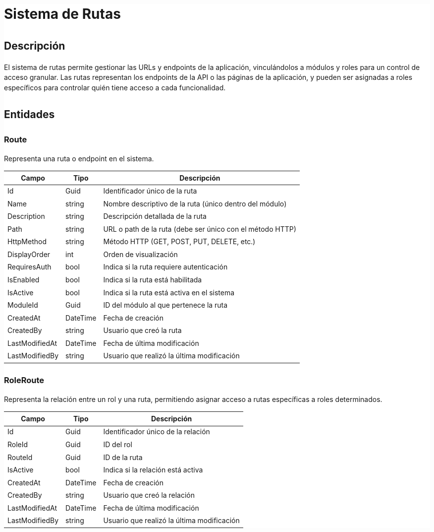 # Sistema de Rutas

## Descripción

El sistema de rutas permite gestionar las URLs y endpoints de la aplicación, vinculándolos a módulos y roles para un control de acceso granular. Las rutas representan los endpoints de la API o las páginas de la aplicación, y pueden ser asignadas a roles específicos para controlar quién tiene acceso a cada funcionalidad.

## Entidades

### Route

Representa una ruta o endpoint en el sistema.

| Campo | Tipo | Descripción |
|-------|------|-------------|
| Id | Guid | Identificador único de la ruta |
| Name | string | Nombre descriptivo de la ruta (único dentro del módulo) |
| Description | string | Descripción detallada de la ruta |
| Path | string | URL o path de la ruta (debe ser único con el método HTTP) |
| HttpMethod | string | Método HTTP (GET, POST, PUT, DELETE, etc.) |
| DisplayOrder | int | Orden de visualización |
| RequiresAuth | bool | Indica si la ruta requiere autenticación |
| IsEnabled | bool | Indica si la ruta está habilitada |
| IsActive | bool | Indica si la ruta está activa en el sistema |
| ModuleId | Guid | ID del módulo al que pertenece la ruta |
| CreatedAt | DateTime | Fecha de creación |
| CreatedBy | string | Usuario que creó la ruta |
| LastModifiedAt | DateTime | Fecha de última modificación |
| LastModifiedBy | string | Usuario que realizó la última modificación |

### RoleRoute

Representa la relación entre un rol y una ruta, permitiendo asignar acceso a rutas específicas a roles determinados.

| Campo | Tipo | Descripción |
|-------|------|-------------|
| Id | Guid | Identificador único de la relación |
| RoleId | Guid | ID del rol |
| RouteId | Guid | ID de la ruta |
| IsActive | bool | Indica si la relación está activa |
| CreatedAt | DateTime | Fecha de creación |
| CreatedBy | string | Usuario que creó la relación |
| LastModifiedAt | DateTime | Fecha de última modificación |
| LastModifiedBy | string | Usuario que realizó la última modificación |
